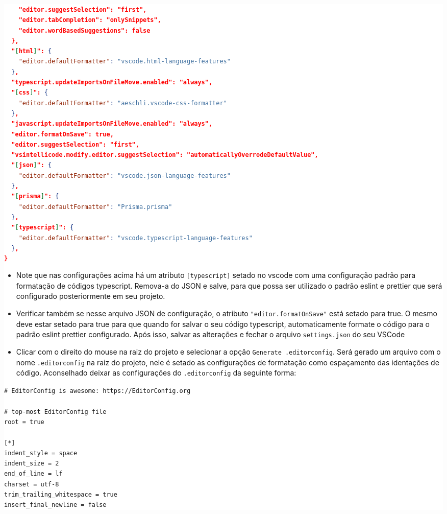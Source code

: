```json
    "editor.suggestSelection": "first",
    "editor.tabCompletion": "onlySnippets",
    "editor.wordBasedSuggestions": false
  },
  "[html]": {
    "editor.defaultFormatter": "vscode.html-language-features"
  },
  "typescript.updateImportsOnFileMove.enabled": "always",
  "[css]": {
    "editor.defaultFormatter": "aeschli.vscode-css-formatter"
  },
  "javascript.updateImportsOnFileMove.enabled": "always",
  "editor.formatOnSave": true,
  "editor.suggestSelection": "first",
  "vsintellicode.modify.editor.suggestSelection": "automaticallyOverrodeDefaultValue",
  "[json]": {
    "editor.defaultFormatter": "vscode.json-language-features"
  },
  "[prisma]": {
    "editor.defaultFormatter": "Prisma.prisma"
  },
  "[typescript]": {
    "editor.defaultFormatter": "vscode.typescript-language-features"
  },
}
```

- Note que nas configurações acima há um atributo `[typescript]` setado no vscode com uma configuração padrão para formatação de códigos typescript. Remova-a do JSON e salve, para que possa ser utilizado o padrão eslint e prettier que será configurado posteriormente em seu projeto.

- Verificar também se nesse arquivo JSON de configuração, o atributo `"editor.formatOnSave"` está setado para true. O mesmo deve estar setado para true para que quando for salvar o seu código typescript, automaticamente formate o código para o padrão eslint prettier configurado. Após isso, salvar as alterações e fechar o arquivo `settings.json` do seu VSCode

- Clicar com o direito do mouse na raiz do projeto e selecionar a opção `Generate .editorconfig`. Será gerado um arquivo com o nome `.editorconfig` na raiz do projeto, nele é setado as configurações de formatação como espaçamento das identações de código. Aconselhado deixar as configurações do `.editorconfig` da seguinte forma:

```.editorconfig
# EditorConfig is awesome: https://EditorConfig.org

# top-most EditorConfig file
root = true

[*]
indent_style = space
indent_size = 2
end_of_line = lf
charset = utf-8
trim_trailing_whitespace = true
insert_final_newline = false
```
